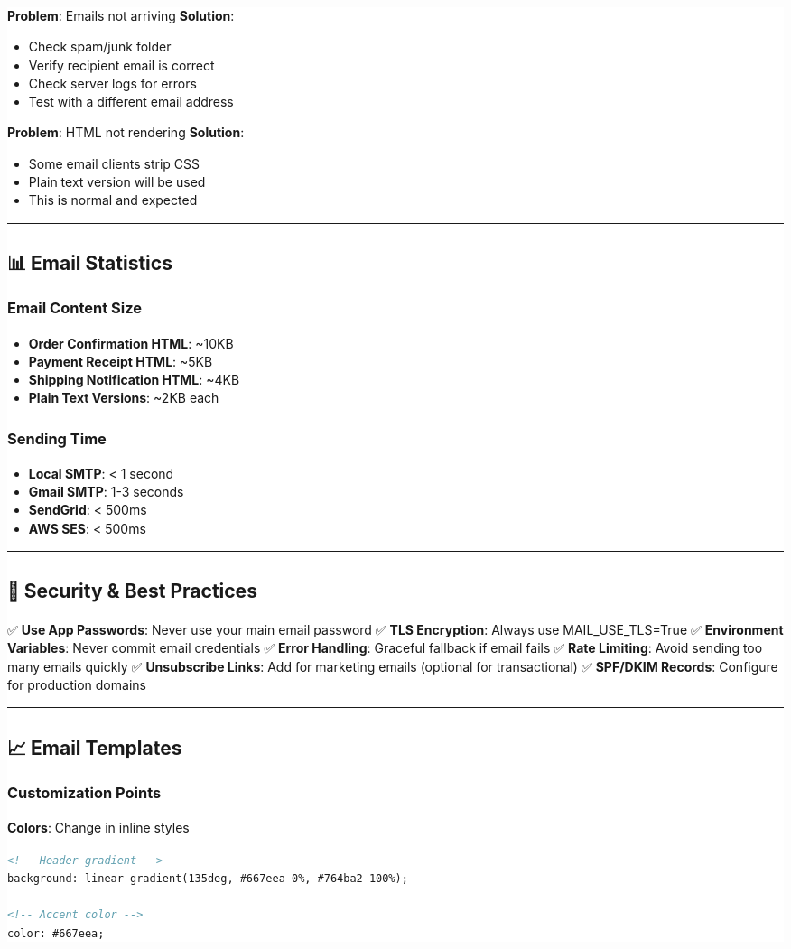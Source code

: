 **Problem**: Emails not arriving
**Solution**:
- Check spam/junk folder
- Verify recipient email is correct
- Check server logs for errors
- Test with a different email address

**Problem**: HTML not rendering
**Solution**:
- Some email clients strip CSS
- Plain text version will be used
- This is normal and expected

---

## 📊 Email Statistics

### Email Content Size
- **Order Confirmation HTML**: ~10KB
- **Payment Receipt HTML**: ~5KB
- **Shipping Notification HTML**: ~4KB
- **Plain Text Versions**: ~2KB each

### Sending Time
- **Local SMTP**: < 1 second
- **Gmail SMTP**: 1-3 seconds
- **SendGrid**: < 500ms
- **AWS SES**: < 500ms

---

## 🔐 Security & Best Practices

✅ **Use App Passwords**: Never use your main email password
✅ **TLS Encryption**: Always use MAIL_USE_TLS=True
✅ **Environment Variables**: Never commit email credentials
✅ **Error Handling**: Graceful fallback if email fails
✅ **Rate Limiting**: Avoid sending too many emails quickly
✅ **Unsubscribe Links**: Add for marketing emails (optional for transactional)
✅ **SPF/DKIM Records**: Configure for production domains

---

## 📈 Email Templates

### Customization Points

**Colors**: Change in inline styles
```html
<!-- Header gradient -->
background: linear-gradient(135deg, #667eea 0%, #764ba2 100%);

<!-- Accent color -->
color: #667eea;
```
